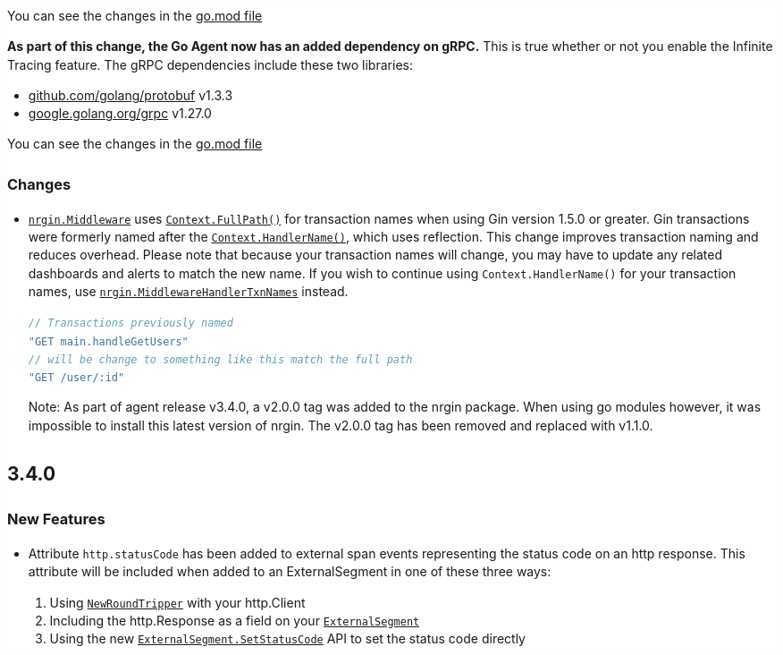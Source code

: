  You can see the changes in the [go.mod file](v3/go.mod) 

  **As part of this change, the Go Agent now has an added dependency on gRPC.** 
  This is true whether or not you enable the Infinite Tracing feature. The gRPC dependencies include these two libraries:
  * [github.com/golang/protobuf](https://github.com/golang/protobuf) v1.3.3
  * [google.golang.org/grpc](https://github.com/grpc/grpc-go) v1.27.0

  You can see the changes in the [go.mod file](v3/go.mod) 

### Changes

* [`nrgin.Middleware`](https://godoc.org/github.com/newrelic/go-agent/v3/integrations/nrgin#Middleware)
  uses
  [`Context.FullPath()`](https://godoc.org/github.com/gin-gonic/gin#Context.FullPath)
  for transaction names when using Gin version 1.5.0 or greater.  Gin
  transactions were formerly named after the
  [`Context.HandlerName()`](https://godoc.org/github.com/gin-gonic/gin#Context.HandlerName),
  which uses reflection.  This change improves transaction naming and reduces
  overhead.  Please note that because your transaction names will change, you
  may have to update any related dashboards and alerts to match the new name.
  If you wish to continue using `Context.HandlerName()` for your transaction
  names, use
  [`nrgin.MiddlewareHandlerTxnNames`](https://godoc.org/github.com/newrelic/go-agent/v3/integrations/nrgin#MiddlewareHandlerTxnNames)
  instead.

  ```go
  // Transactions previously named
  "GET main.handleGetUsers"
  // will be change to something like this match the full path
  "GET /user/:id"
  ```

  Note: As part of agent release v3.4.0, a v2.0.0 tag was added to the nrgin
  package.  When using go modules however, it was impossible to install this
  latest version of nrgin.  The v2.0.0 tag has been removed and replaced with
  v1.1.0.

## 3.4.0

### New Features

* Attribute `http.statusCode` has been added to external span events
  representing the status code on an http response.  This attribute will be
  included when added to an ExternalSegment in one of these three ways:

  1. Using
     [`NewRoundTripper`](https://godoc.org/github.com/newrelic/go-agent/v3/newrelic#NewRoundTripper)
     with your http.Client
  2. Including the http.Response as a field on your
     [`ExternalSegment`](https://godoc.org/github.com/newrelic/go-agent/v3/newrelic#ExternalSegment)
  3. Using the new
     [`ExternalSegment.SetStatusCode`](https://godoc.org/github.com/newrelic/go-agent/v3/newrelic#ExternalSegment.SetStatusCode)
     API to set the status code directly
